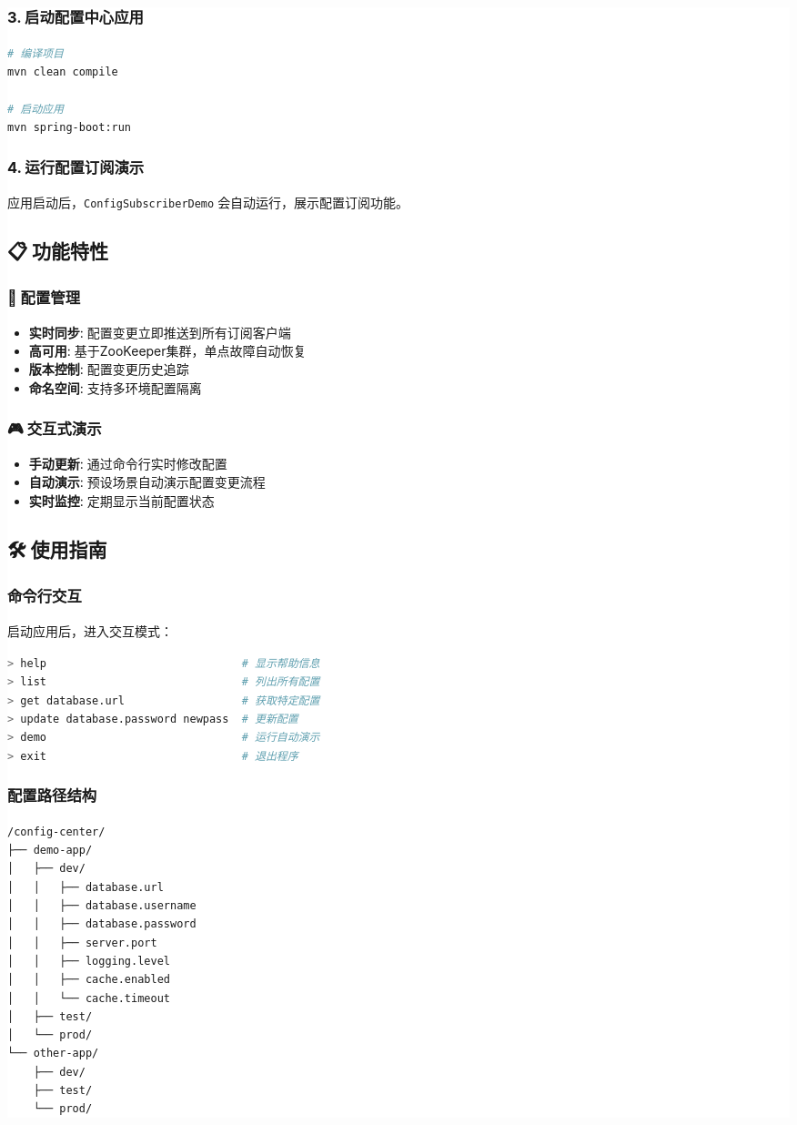 ### 3. 启动配置中心应用

```bash
# 编译项目
mvn clean compile

# 启动应用
mvn spring-boot:run
```

### 4. 运行配置订阅演示

应用启动后，`ConfigSubscriberDemo` 会自动运行，展示配置订阅功能。

## 📋 功能特性

### 🔧 配置管理
- **实时同步**: 配置变更立即推送到所有订阅客户端
- **高可用**: 基于ZooKeeper集群，单点故障自动恢复
- **版本控制**: 配置变更历史追踪
- **命名空间**: 支持多环境配置隔离

### 🎮 交互式演示
- **手动更新**: 通过命令行实时修改配置
- **自动演示**: 预设场景自动演示配置变更流程
- **实时监控**: 定期显示当前配置状态

## 🛠️ 使用指南

### 命令行交互

启动应用后，进入交互模式：

```bash
> help                              # 显示帮助信息
> list                              # 列出所有配置
> get database.url                  # 获取特定配置
> update database.password newpass  # 更新配置
> demo                              # 运行自动演示
> exit                              # 退出程序
```

### 配置路径结构

```
/config-center/
├── demo-app/
│   ├── dev/
│   │   ├── database.url
│   │   ├── database.username
│   │   ├── database.password
│   │   ├── server.port
│   │   ├── logging.level
│   │   ├── cache.enabled
│   │   └── cache.timeout
│   ├── test/
│   └── prod/
└── other-app/
    ├── dev/
    ├── test/
    └── prod/
```
